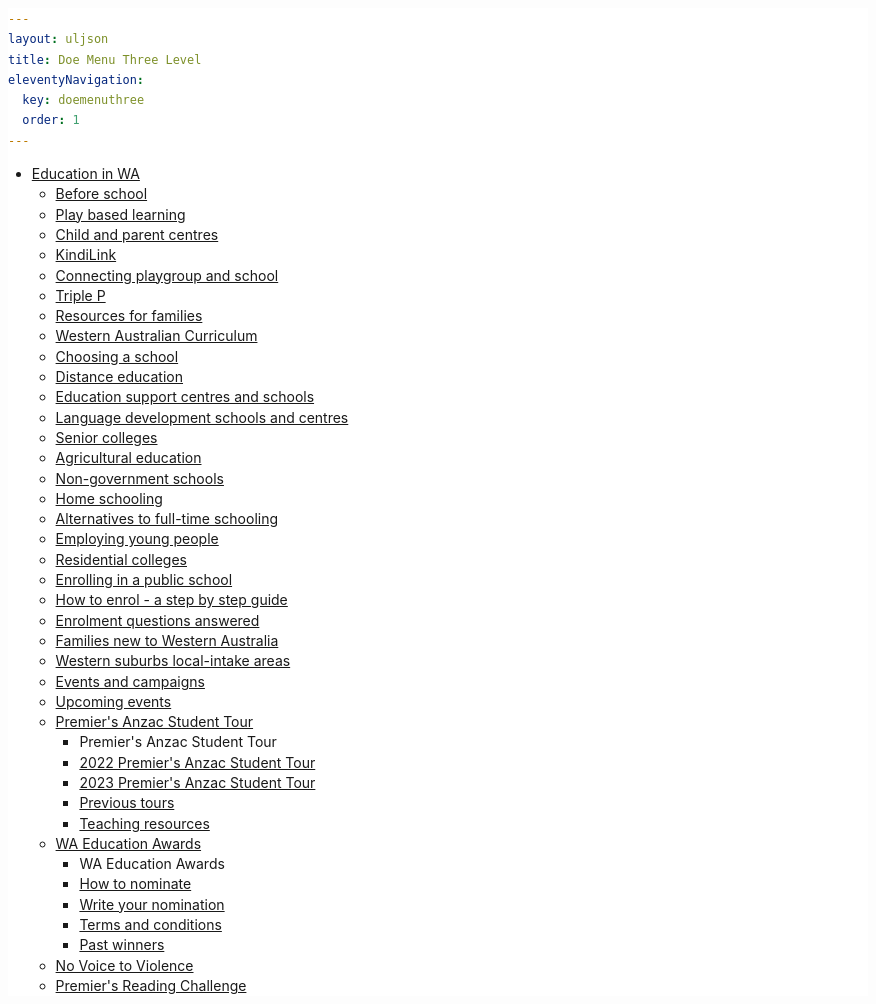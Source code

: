 ```yaml
---
layout: uljson
title: Doe Menu Three Level
eleventyNavigation:
  key: doemenuthree
  order: 1
---
```


<div class="addclasschildren">

* [Education in WA](http://dev-www.education.internal:17380/education-in-wa)
  * [Before school](http://dev-www.education.internal:17380/before-school)
  * [Play based learning](http://dev-www.education.internal:17380/play-based-learning)
  * [Child and parent centres](http://dev-www.education.internal:17380/child-and-parent-centres)
  * [KindiLink](http://dev-www.education.internal:17380/kindilink)
  * [Connecting playgroup and school](http://dev-www.education.internal:17380/connecting-playgroup-and-school)
  * [Triple P](http://dev-www.education.internal:17380/triple-p)
  * [Resources for families](http://dev-www.education.internal:17380/resources-for-families)
  * [Western Australian Curriculum](http://dev-www.education.internal:17380/western-australian-curriculum)
  * [Choosing a school](http://dev-www.education.internal:17380/choosing-a-public-school)
  * [Distance education](http://dev-www.education.internal:17380/distance-education)
  * [Education support centres and schools](http://dev-www.education.internal:17380/education-support-centres-and-schools)
  * [Language development schools and centres](http://dev-www.education.internal:17380/language-development-schools-and-centres)
  * [Senior colleges](http://dev-www.education.internal:17380/senior-colleges)
  * [Agricultural education](http://dev-www.education.internal:17380/agricultural-education)
  * [Non-government schools](http://dev-www.education.internal:17380/non-government-schools)
  * [Home schooling](http://dev-www.education.internal:17380/home-schooling)
  * [Alternatives to full-time schooling](http://dev-www.education.internal:17380/alternatives-to-full-time-schooling)
  * [Employing young people](http://dev-www.education.internal:17380/alternatives-to-full-time-schooling/employing-young-people)
  * [Residential colleges](http://dev-www.education.internal:17380/residential-colleges)
  * [Enrolling in a public school](http://dev-www.education.internal:17380/enrolling-in-school)
  * [How to enrol - a step by step guide](http://dev-www.education.internal:17380/how-to-enrol-a-step-by-step-guide)
  * [Enrolment questions answered](http://dev-www.education.internal:17380/enrolment-questions-answered)
  * [Families new to Western Australia](http://dev-www.education.internal:17380/families-new-to-western-australia)
  * [Western suburbs local-intake areas](http://dev-www.education.internal:17380/western-suburbs-local-intake-areas)
  * [Events and campaigns](http://dev-www.education.internal:17380/campaigns)
  * [Upcoming events](http://dev-www.education.internal:17380/upcoming-events)
  * [Premier's Anzac Student Tour](http://dev-www.education.internal:17380/premiers-anzac-student-tour)
    * Premier's Anzac Student Tour
    * [2022 Premier's Anzac Student Tour](http://dev-www.education.internal:17380/2022-anzac-tour)
    * [2023 Premier's Anzac Student Tour](http://dev-www.education.internal:17380/2023-anzac-tour)
    * [Previous tours](http://dev-www.education.internal:17380/previous-anzac-tours)
    * [Teaching resources](http://dev-www.education.internal:17380/anzac-tour-teaching-resources)
  * [WA Education Awards](http://dev-www.education.internal:17380/wa-education-awards)
    * WA Education Awards
    * [How to nominate](http://dev-www.education.internal:17380/awards-how-to-nominate)
    * [Write your nomination](http://dev-www.education.internal:17380/awards-write-your-nomination)
    * [Terms and conditions](http://dev-www.education.internal:17380/awards-terms-and-conditions)
    * [Past winners](http://dev-www.education.internal:17380/past-winners)
  * [No Voice to Violence](http://dev-www.education.internal:17380/campaigns/no-voice-to-violence)
  * [Premier's Reading Challenge](https://www.premiersreadingchallenge.wa.edu.au/)